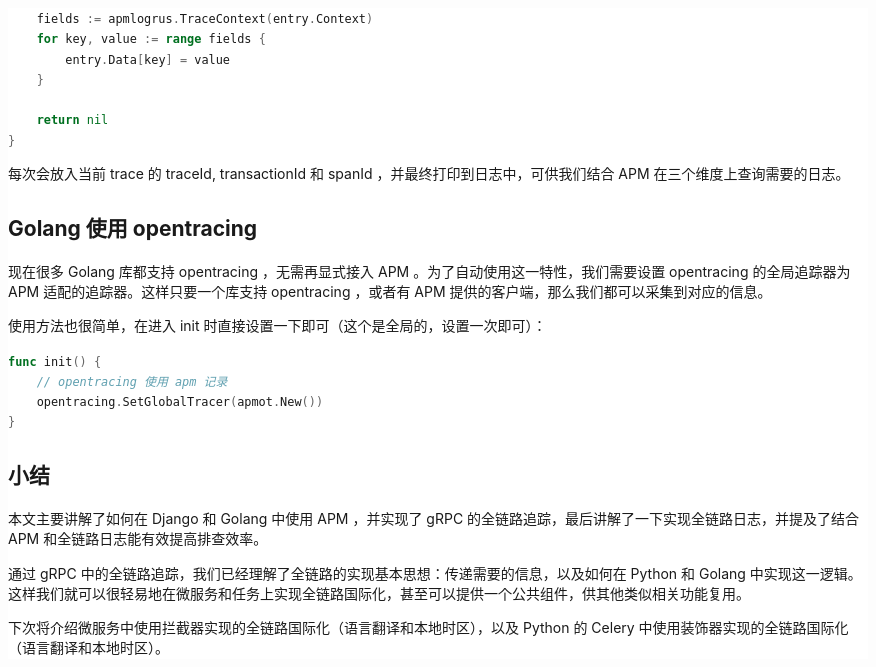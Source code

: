 ```go
	fields := apmlogrus.TraceContext(entry.Context)
	for key, value := range fields {
		entry.Data[key] = value
	}

	return nil
}
```

每次会放入当前 trace 的 traceId, transactionId 和 spanId ，并最终打印到日志中，可供我们结合 APM 在三个维度上查询需要的日志。

## Golang 使用 opentracing

现在很多 Golang 库都支持 opentracing ，无需再显式接入 APM 。为了自动使用这一特性，我们需要设置 opentracing 的全局追踪器为 APM 适配的追踪器。这样只要一个库支持 opentracing ，或者有 APM 提供的客户端，那么我们都可以采集到对应的信息。

使用方法也很简单，在进入 init 时直接设置一下即可（这个是全局的，设置一次即可）：

```go
func init() {
    // opentracing 使用 apm 记录
    opentracing.SetGlobalTracer(apmot.New())
}
```

## 小结

本文主要讲解了如何在 Django 和 Golang 中使用 APM ，并实现了 gRPC 的全链路追踪，最后讲解了一下实现全链路日志，并提及了结合 APM 和全链路日志能有效提高排查效率。

通过 gRPC 中的全链路追踪，我们已经理解了全链路的实现基本思想：传递需要的信息，以及如何在 Python 和 Golang 中实现这一逻辑。这样我们就可以很轻易地在微服务和任务上实现全链路国际化，甚至可以提供一个公共组件，供其他类似相关功能复用。

下次将介绍微服务中使用拦截器实现的全链路国际化（语言翻译和本地时区），以及 Python 的 Celery 中使用装饰器实现的全链路国际化（语言翻译和本地时区）。
 
